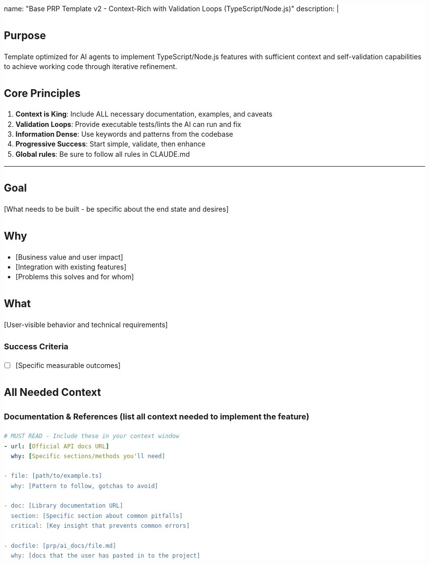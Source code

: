 name: "Base PRP Template v2 - Context-Rich with Validation Loops (TypeScript/Node.js)"
description: |

## Purpose
Template optimized for AI agents to implement TypeScript/Node.js features with sufficient context and self-validation capabilities to achieve working code through iterative refinement.

## Core Principles
1. **Context is King**: Include ALL necessary documentation, examples, and caveats
2. **Validation Loops**: Provide executable tests/lints the AI can run and fix
3. **Information Dense**: Use keywords and patterns from the codebase
4. **Progressive Success**: Start simple, validate, then enhance
5. **Global rules**: Be sure to follow all rules in CLAUDE.md

---

## Goal
[What needs to be built - be specific about the end state and desires]

## Why
- [Business value and user impact]
- [Integration with existing features]
- [Problems this solves and for whom]

## What
[User-visible behavior and technical requirements]

### Success Criteria
- [ ] [Specific measurable outcomes]

## All Needed Context

### Documentation & References (list all context needed to implement the feature)
```yaml
# MUST READ - Include these in your context window
- url: [Official API docs URL]
  why: [Specific sections/methods you'll need]
  
- file: [path/to/example.ts]
  why: [Pattern to follow, gotchas to avoid]
  
- doc: [Library documentation URL] 
  section: [Specific section about common pitfalls]
  critical: [Key insight that prevents common errors]

- docfile: [prp/ai_docs/file.md]
  why: [docs that the user has pasted in to the project]

```
